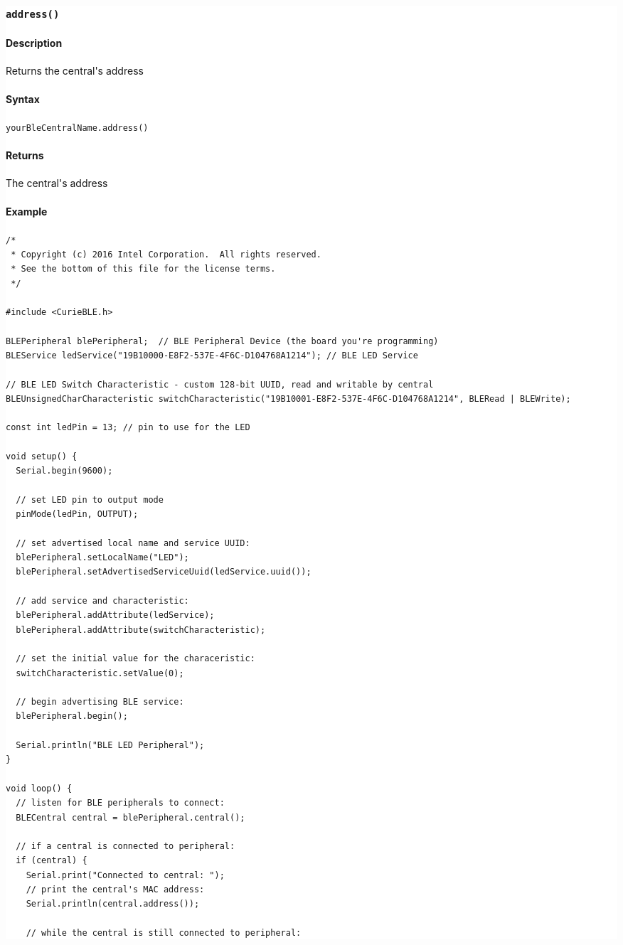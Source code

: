 ### `address()`
#### Description
Returns the central's address

#### Syntax
```
yourBleCentralName.address()
```
#### Returns
The central's address

#### Example 
```
/*
 * Copyright (c) 2016 Intel Corporation.  All rights reserved.
 * See the bottom of this file for the license terms.
 */

#include <CurieBLE.h>

BLEPeripheral blePeripheral;  // BLE Peripheral Device (the board you're programming)
BLEService ledService("19B10000-E8F2-537E-4F6C-D104768A1214"); // BLE LED Service

// BLE LED Switch Characteristic - custom 128-bit UUID, read and writable by central
BLEUnsignedCharCharacteristic switchCharacteristic("19B10001-E8F2-537E-4F6C-D104768A1214", BLERead | BLEWrite);

const int ledPin = 13; // pin to use for the LED

void setup() {
  Serial.begin(9600);

  // set LED pin to output mode
  pinMode(ledPin, OUTPUT);

  // set advertised local name and service UUID:
  blePeripheral.setLocalName("LED");
  blePeripheral.setAdvertisedServiceUuid(ledService.uuid());

  // add service and characteristic:
  blePeripheral.addAttribute(ledService);
  blePeripheral.addAttribute(switchCharacteristic);

  // set the initial value for the characeristic:
  switchCharacteristic.setValue(0);

  // begin advertising BLE service:
  blePeripheral.begin();

  Serial.println("BLE LED Peripheral");
}

void loop() {
  // listen for BLE peripherals to connect:
  BLECentral central = blePeripheral.central();

  // if a central is connected to peripheral:
  if (central) {
    Serial.print("Connected to central: ");
    // print the central's MAC address:
    Serial.println(central.address());

    // while the central is still connected to peripheral:
```